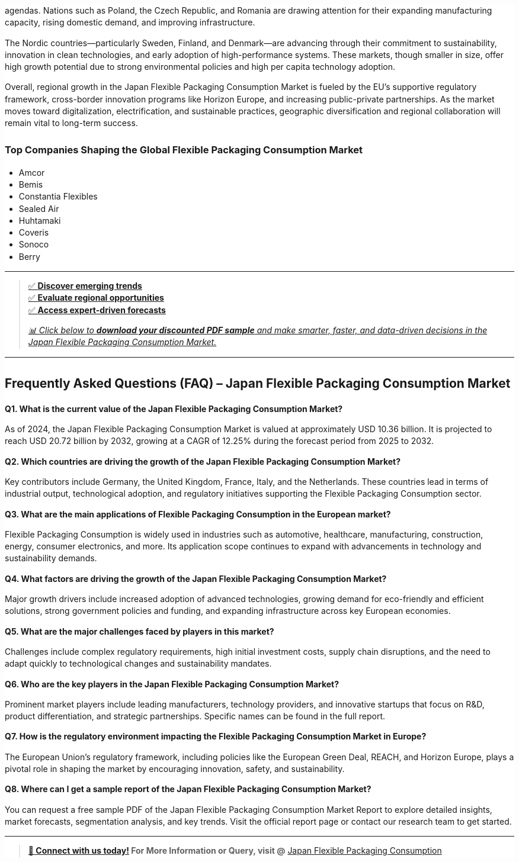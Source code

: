 agendas. Nations such as Poland, the Czech Republic, and Romania are drawing attention for their expanding manufacturing capacity, rising domestic demand, and improving infrastructure.</p><p>The Nordic countries&mdash;particularly Sweden, Finland, and Denmark&mdash;are advancing through their commitment to sustainability, innovation in clean technologies, and early adoption of high-performance systems. These markets, though smaller in size, offer high growth potential due to strong environmental policies and high per capita technology adoption.</p><p>Overall, regional growth in the Japan Flexible Packaging Consumption Market is fueled by the EU&rsquo;s supportive regulatory framework, cross-border innovation programs like Horizon Europe, and increasing public-private partnerships. As the market moves toward digitalization, electrification, and sustainable practices, geographic diversification and regional collaboration will remain vital to long-term success.</p><p><h3>Top Companies Shaping the Global Flexible Packaging Consumption Market </h3><ul><li>Amcor</li><li>Bemis</li><li>Constantia Flexibles</li><li>Sealed Air</li><li>Huhtamaki</li><li>Coveris</li><li>Sonoco</li><li>Berry</li></ul></p><hr /><blockquote><p><a href="https://www.marketresearchintellect.com/ask-for-discount/?rid=394889&amp;amp;utm_source=Github-R&amp;amp;utm_medium=019">✅ <strong data-start="617" data-end="645">Discover emerging trends</strong></a><br data-start="645" data-end="648" /><a href="https://www.marketresearchintellect.com/ask-for-discount/?rid=394889&amp;amp;utm_source=Github-R&amp;amp;utm_medium=019"> ✅ <strong data-start="650" data-end="685">Evaluate regional opportunities</strong></a><br data-start="685" data-end="688" /><a href="https://www.marketresearchintellect.com/ask-for-discount/?rid=394889&amp;amp;utm_source=Github-R&amp;amp;utm_medium=019"> ✅ <strong data-start="690" data-end="724">Access expert-driven forecasts</strong></a></p><p class="" data-start="728" data-end="864"><em><a href="https://www.marketresearchintellect.com/ask-for-discount/?rid=394889&amp;amp;utm_source=Github-R&amp;amp;utm_medium=019">📊 Click below to <strong data-start="746" data-end="785">download your discounted PDF sample</strong> and make smarter, faster, and data-driven decisions in the Japan Flexible Packaging Consumption Market.</a></em></p></blockquote><hr /><h2>Frequently Asked Questions (FAQ) &ndash; Japan Flexible Packaging Consumption Market</h2><p><strong>Q1. What is the current value of the Japan Flexible Packaging Consumption Market?</strong></p><p>As of 2024, the Japan Flexible Packaging Consumption Market is valued at approximately USD 10.36 billion. It is projected to reach USD 20.72 billion by 2032, growing at a CAGR of 12.25% during the forecast period from 2025 to 2032.</p><p><strong>Q2. Which countries are driving the growth of the Japan Flexible Packaging Consumption Market?</strong></p><p>Key contributors include Germany, the United Kingdom, France, Italy, and the Netherlands. These countries lead in terms of industrial output, technological adoption, and regulatory initiatives supporting the Flexible Packaging Consumption sector.</p><p><strong>Q3. What are the main applications of Flexible Packaging Consumption in the European market?</strong></p><p>Flexible Packaging Consumption is widely used in industries such as automotive, healthcare, manufacturing, construction, energy, consumer electronics, and more. Its application scope continues to expand with advancements in technology and sustainability demands.</p><p><strong>Q4. What factors are driving the growth of the Japan Flexible Packaging Consumption Market?</strong></p><p>Major growth drivers include increased adoption of advanced technologies, growing demand for eco-friendly and efficient solutions, strong government policies and funding, and expanding infrastructure across key European economies.</p><p><strong>Q5. What are the major challenges faced by players in this market?</strong></p><p>Challenges include complex regulatory requirements, high initial investment costs, supply chain disruptions, and the need to adapt quickly to technological changes and sustainability mandates.</p><p><strong>Q6. Who are the key players in the Japan Flexible Packaging Consumption Market?</strong></p><p>Prominent market players include leading manufacturers, technology providers, and innovative startups that focus on R&amp;D, product differentiation, and strategic partnerships. Specific names can be found in the full report.</p><p><strong>Q7. How is the regulatory environment impacting the Flexible Packaging Consumption Market in Europe?</strong></p><p>The European Union&rsquo;s regulatory framework, including policies like the European Green Deal, REACH, and Horizon Europe, plays a pivotal role in shaping the market by encouraging innovation, safety, and sustainability.</p><p><strong>Q8. Where can I get a sample report of the Japan Flexible Packaging Consumption Market?</strong></p><p>You can request a free sample PDF of the Japan Flexible Packaging Consumption Market Report to explore detailed insights, market forecasts, segmentation analysis, and key trends. Visit the official report page or contact our research team to get started.</p><hr /><blockquote><p><span class="font-[700]"><strong><a href="https://www.marketresearchintellect.com/product/global-flexible-packaging-consumption-market-size-and-forecast/?utm_source=Linkedin&utm_medium=019">📩 Connect with us today!</a> For More Information or Query, visit&nbsp;@</strong>&nbsp;</span><span class="font-[700]"><a href="https://www.marketresearchintellect.com/product/global-flexible-packaging-consumption-market-size-and-forecast/?utm_source=Linkedin&utm_medium=019" target="_blank" data-tracking-control-name="article-ssr-frontend-pulse_little-text-block" data-tracking-will-navigate="" data-test-link="">Japan Flexible Packaging Consumption